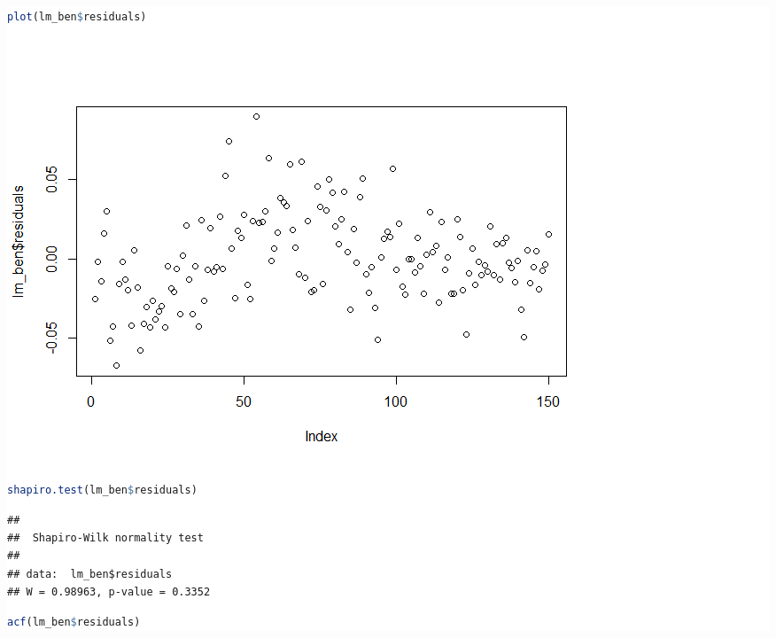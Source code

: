 ``` r
plot(lm_ben$residuals)
```

![](assn3_LynskeyYangLehman_files/figure-markdown_github/unnamed-chunk-12-3.png)

``` r
shapiro.test(lm_ben$residuals)
```

    ## 
    ##  Shapiro-Wilk normality test
    ## 
    ## data:  lm_ben$residuals
    ## W = 0.98963, p-value = 0.3352

``` r
acf(lm_ben$residuals)
```
